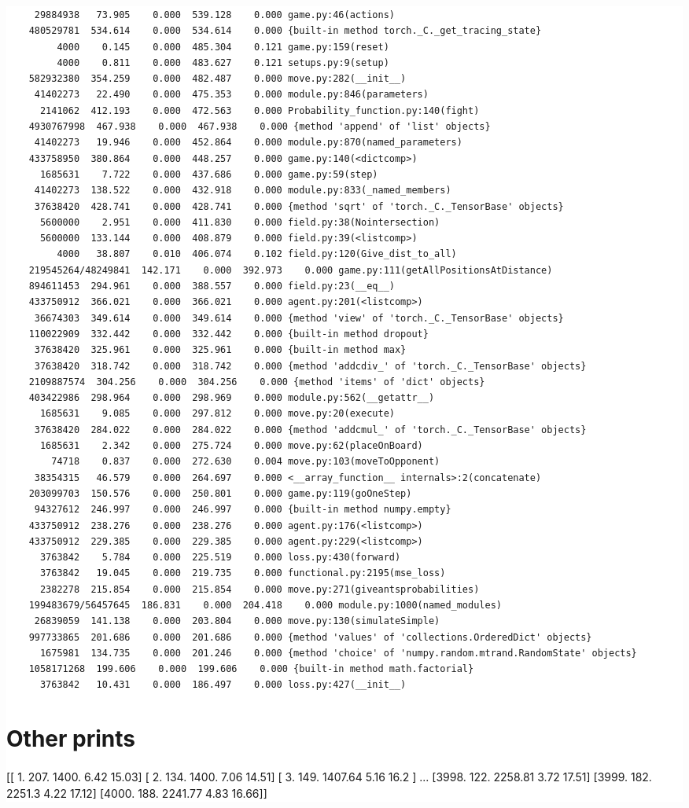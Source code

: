          29884938   73.905    0.000  539.128    0.000 game.py:46(actions)
        480529781  534.614    0.000  534.614    0.000 {built-in method torch._C._get_tracing_state}
             4000    0.145    0.000  485.304    0.121 game.py:159(reset)
             4000    0.811    0.000  483.627    0.121 setups.py:9(setup)
        582932380  354.259    0.000  482.487    0.000 move.py:282(__init__)
         41402273   22.490    0.000  475.353    0.000 module.py:846(parameters)
          2141062  412.193    0.000  472.563    0.000 Probability_function.py:140(fight)
        4930767998  467.938    0.000  467.938    0.000 {method 'append' of 'list' objects}
         41402273   19.946    0.000  452.864    0.000 module.py:870(named_parameters)
        433758950  380.864    0.000  448.257    0.000 game.py:140(<dictcomp>)
          1685631    7.722    0.000  437.686    0.000 game.py:59(step)
         41402273  138.522    0.000  432.918    0.000 module.py:833(_named_members)
         37638420  428.741    0.000  428.741    0.000 {method 'sqrt' of 'torch._C._TensorBase' objects}
          5600000    2.951    0.000  411.830    0.000 field.py:38(Nointersection)
          5600000  133.144    0.000  408.879    0.000 field.py:39(<listcomp>)
             4000   38.807    0.010  406.074    0.102 field.py:120(Give_dist_to_all)
        219545264/48249841  142.171    0.000  392.973    0.000 game.py:111(getAllPositionsAtDistance)
        894611453  294.961    0.000  388.557    0.000 field.py:23(__eq__)
        433750912  366.021    0.000  366.021    0.000 agent.py:201(<listcomp>)
         36674303  349.614    0.000  349.614    0.000 {method 'view' of 'torch._C._TensorBase' objects}
        110022909  332.442    0.000  332.442    0.000 {built-in method dropout}
         37638420  325.961    0.000  325.961    0.000 {built-in method max}
         37638420  318.742    0.000  318.742    0.000 {method 'addcdiv_' of 'torch._C._TensorBase' objects}
        2109887574  304.256    0.000  304.256    0.000 {method 'items' of 'dict' objects}
        403422986  298.964    0.000  298.969    0.000 module.py:562(__getattr__)
          1685631    9.085    0.000  297.812    0.000 move.py:20(execute)
         37638420  284.022    0.000  284.022    0.000 {method 'addcmul_' of 'torch._C._TensorBase' objects}
          1685631    2.342    0.000  275.724    0.000 move.py:62(placeOnBoard)
            74718    0.837    0.000  272.630    0.004 move.py:103(moveToOpponent)
         38354315   46.579    0.000  264.697    0.000 <__array_function__ internals>:2(concatenate)
        203099703  150.576    0.000  250.801    0.000 game.py:119(goOneStep)
         94327612  246.997    0.000  246.997    0.000 {built-in method numpy.empty}
        433750912  238.276    0.000  238.276    0.000 agent.py:176(<listcomp>)
        433750912  229.385    0.000  229.385    0.000 agent.py:229(<listcomp>)
          3763842    5.784    0.000  225.519    0.000 loss.py:430(forward)
          3763842   19.045    0.000  219.735    0.000 functional.py:2195(mse_loss)
          2382278  215.854    0.000  215.854    0.000 move.py:271(giveantsprobabilities)
        199483679/56457645  186.831    0.000  204.418    0.000 module.py:1000(named_modules)
         26839059  141.138    0.000  203.804    0.000 move.py:130(simulateSimple)
        997733865  201.686    0.000  201.686    0.000 {method 'values' of 'collections.OrderedDict' objects}
          1675981  134.735    0.000  201.246    0.000 {method 'choice' of 'numpy.random.mtrand.RandomState' objects}
        1058171268  199.606    0.000  199.606    0.000 {built-in method math.factorial}
          3763842   10.431    0.000  186.497    0.000 loss.py:427(__init__)


# Other prints

[[   1.    207.   1400.      6.42   15.03]
 [   2.    134.   1400.      7.06   14.51]
 [   3.    149.   1407.64    5.16   16.2 ]
 ...
 [3998.    122.   2258.81    3.72   17.51]
 [3999.    182.   2251.3     4.22   17.12]
 [4000.    188.   2241.77    4.83   16.66]]
